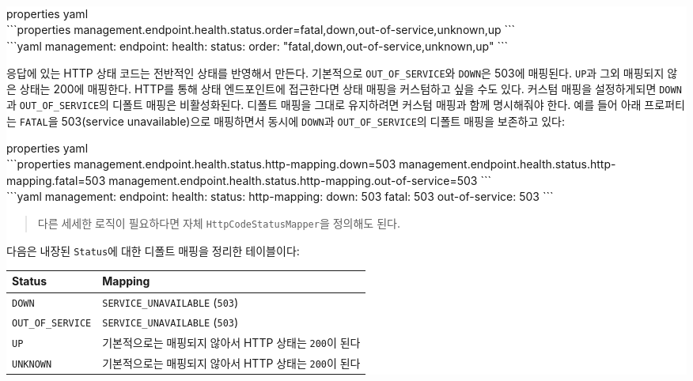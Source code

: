 <div class="switch-language-wrapper properties yaml">
<span class="switch-language properties">properties</span>
<span class="switch-language yaml">yaml</span>
</div>
<div class="language-only-for-properties properties yaml"></div>
```properties
management.endpoint.health.status.order=fatal,down,out-of-service,unknown,up
```
<div class="language-only-for-yaml properties yaml"></div>
```yaml
management:
  endpoint:
    health:
      status:
        order: "fatal,down,out-of-service,unknown,up"
```

응답에 있는 HTTP 상태 코드는 전반적인 상태를 반영해서 만든다. 기본적으로 `OUT_OF_SERVICE`와 `DOWN`은 503에 매핑된다. `UP`과 그외 매핑되지 않은 상태는 200에 매핑한다. HTTP를 통해 상태 엔드포인트에 접근한다면 상태 매핑을 커스텀하고 싶을 수도 있다. 커스텀 매핑을 설정하게되면 `DOWN`과 `OUT_OF_SERVICE`의 디폴트 매핑은 비활성화된다. 디폴트 매핑을 그대로 유지하려면 커스텀 매핑과 함께 명시해줘야 한다. 예를 들어 아래 프로퍼티는 `FATAL`을 503(service unavailable)으로 매핑하면서 동시에 `DOWN`과 `OUT_OF_SERVICE`의 디폴트 매핑을 보존하고 있다:

<div class="switch-language-wrapper properties yaml">
<span class="switch-language properties">properties</span>
<span class="switch-language yaml">yaml</span>
</div>
<div class="language-only-for-properties properties yaml"></div>
```properties
management.endpoint.health.status.http-mapping.down=503
management.endpoint.health.status.http-mapping.fatal=503
management.endpoint.health.status.http-mapping.out-of-service=503
```
<div class="language-only-for-yaml properties yaml"></div>
```yaml
management:
  endpoint:
    health:
      status:
        http-mapping:
          down: 503
          fatal: 503
          out-of-service: 503
```

> 다른 세세한 로직이 필요하다면 자체 `HttpCodeStatusMapper`을 정의해도 된다.

다음은 내장된 `Status`에 대한 디폴트 매핑을 정리한 테이블이다:

| Status           | Mapping                                               |
| :--------------- | :---------------------------------------------------- |
| `DOWN`           | `SERVICE_UNAVAILABLE` (`503`)                         |
| `OUT_OF_SERVICE` | `SERVICE_UNAVAILABLE` (`503`)                         |
| `UP`             | 기본적으로는 매핑되지 않아서 HTTP 상태는 `200`이 된다 |
| `UNKNOWN`        | 기본적으로는 매핑되지 않아서 HTTP 상태는 `200`이 된다 |
